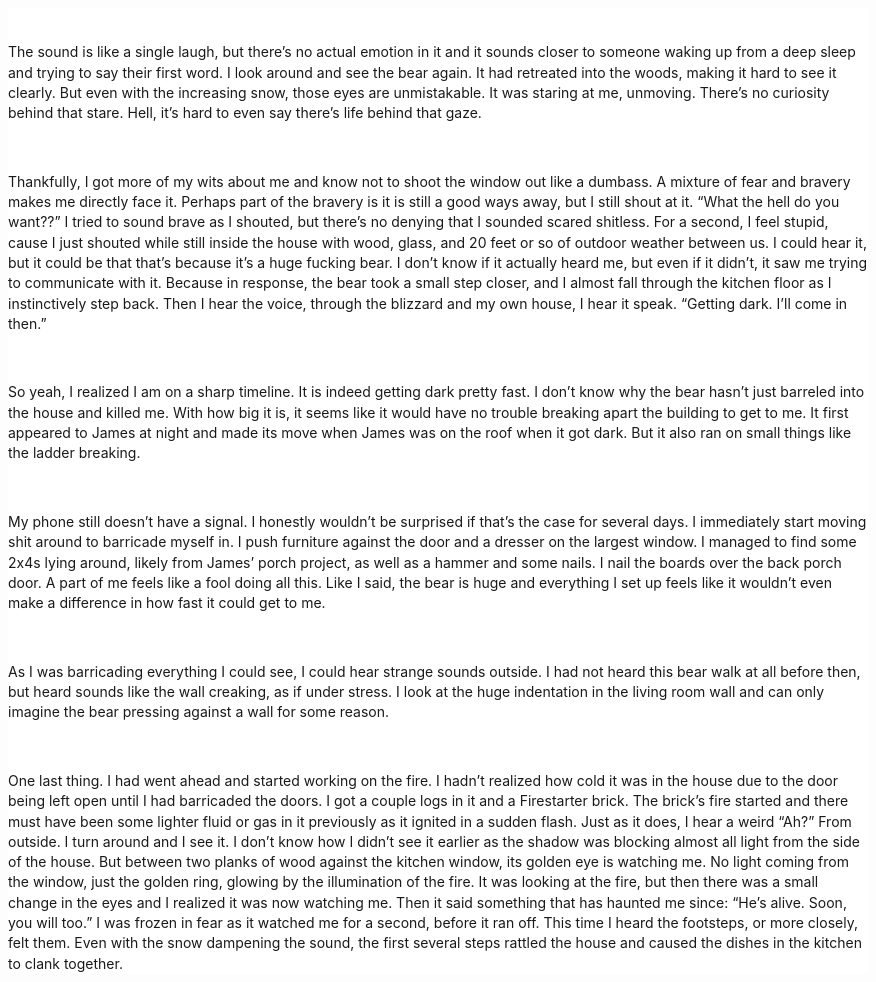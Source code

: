 &#x200B;

The sound is like a single laugh, but there’s no actual emotion in it and it sounds closer to someone waking up from a deep sleep and trying to say their first word. I look around and see the bear again. It had retreated into the woods, making it hard to see it clearly. But even with the increasing snow, those eyes are unmistakable. It was staring at me, unmoving. There’s no curiosity behind that stare. Hell, it’s hard to even say there’s life behind that gaze.

&#x200B;

Thankfully, I got more of my wits about me and know not to shoot the window out like a dumbass. A mixture of fear and bravery makes me directly face it. Perhaps part of the bravery is it is still a good ways away, but I still shout at it. “What the hell do you want??” I tried to sound brave as I shouted, but there’s no denying that I sounded scared shitless. For a second, I feel stupid, cause I just shouted while still inside the house with wood, glass, and 20 feet or so of outdoor weather between us. I could hear it, but it could be that that’s because it’s a huge fucking bear. I don’t know if it actually heard me, but even if it didn’t, it saw me trying to communicate with it. Because in response, the bear took a small step closer, and I almost fall through the kitchen floor as I instinctively step back. Then I hear the voice, through the blizzard and my own house, I hear it speak. “Getting dark. I’ll come in then.”

&#x200B;

So yeah, I realized I am on a sharp timeline. It is indeed getting dark pretty fast. I don’t know why the bear hasn’t just barreled into the house and killed me. With how big it is, it seems like it would have no trouble breaking apart the building to get to me. It first appeared to James at night and made its move when James was on the roof when it got dark. But it also ran on small things like the ladder breaking.

&#x200B;

My phone still doesn’t have a signal. I honestly wouldn’t be surprised if that’s the case for several days. I immediately start moving shit around to barricade myself in. I push furniture against the door and a dresser on the largest window. I managed to find some 2x4s lying around, likely from James’ porch project, as well as a hammer and some nails. I nail the boards over the back porch door. A part of me feels like a fool doing all this. Like I said, the bear is huge and everything I set up feels like it wouldn’t even make a difference in how fast it could get to me.

&#x200B;

As I was barricading everything I could see, I could hear strange sounds outside. I had not heard this bear walk at all before then, but heard sounds like the wall creaking, as if under stress. I look at the huge indentation in the living room wall and can only imagine the bear pressing against a wall for some reason.

&#x200B;

One last thing. I had went ahead and started working on the fire. I hadn’t realized how cold it was in the house due to the door being left open until I had barricaded the doors. I got a couple logs in it and a Firestarter brick. The brick’s fire started and there must have been some lighter fluid or gas in it previously as it ignited in a sudden flash. Just as it does, I hear a weird “Ah?” From outside. I turn around and I see it. I don’t know how I didn’t see it earlier as the shadow was blocking almost all light from the side of the house. But between two planks of wood against the kitchen window, its golden eye is watching me. No light coming from the window, just the golden ring, glowing by the illumination of the fire. It was looking at the fire, but then there was a small change in the eyes and I realized it was now watching me. Then it said something that has haunted me since: “He’s alive. Soon, you will too.” I was frozen in fear as it watched me for a second, before it ran off. This time I heard the footsteps, or more closely, felt them. Even with the snow dampening the sound, the first several steps rattled the house and caused the dishes in the kitchen to clank together.
